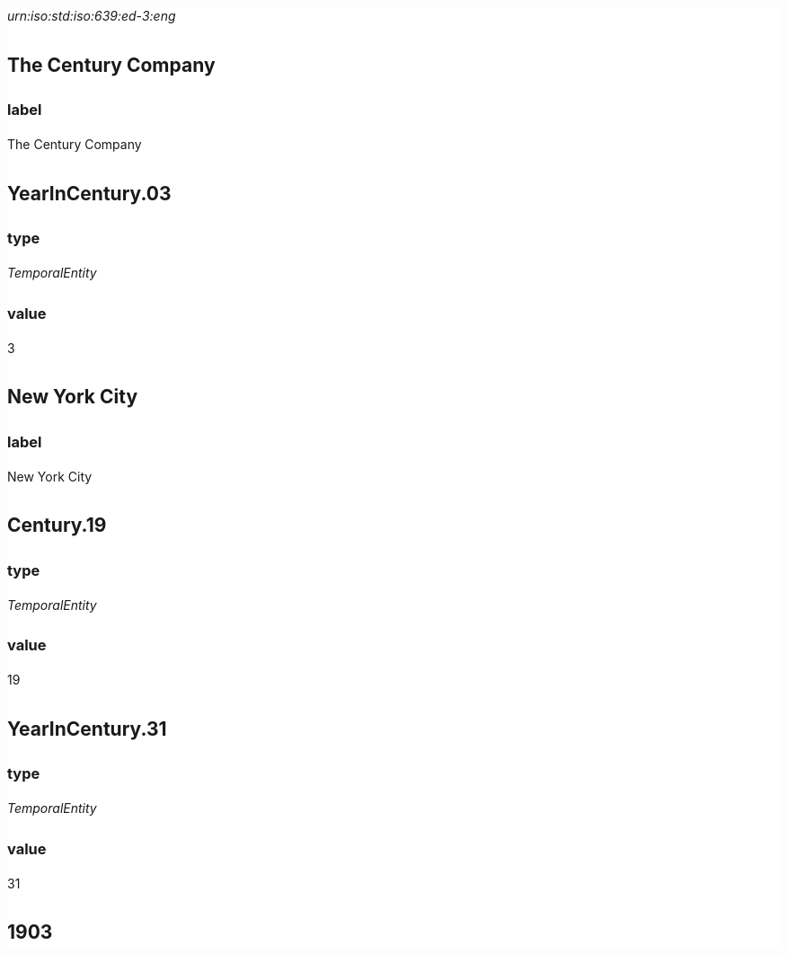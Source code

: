 *urn:iso:std:iso:639:ed-3:eng*

## The Century Company

### label


The Century Company

## YearInCentury.03

### type


*TemporalEntity*

### value


3

## New York City

### label


New York City

## Century.19

### type


*TemporalEntity*

### value


19

## YearInCentury.31

### type


*TemporalEntity*

### value


31

## 1903
